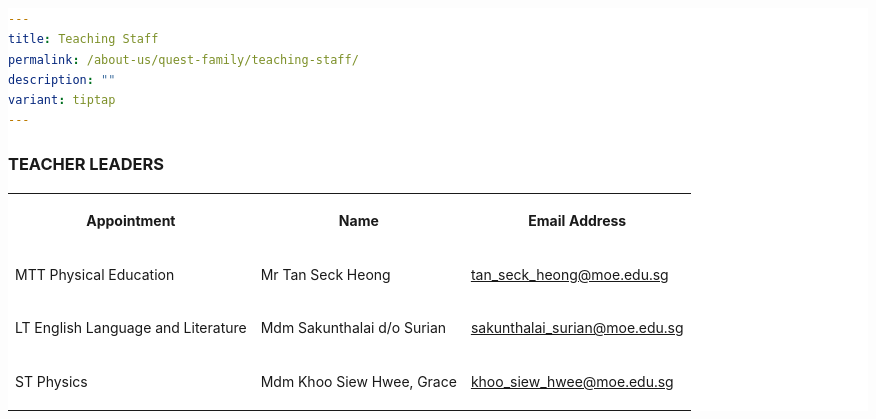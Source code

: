 ```yaml
---
title: Teaching Staff
permalink: /about-us/quest-family/teaching-staff/
description: ""
variant: tiptap
---
```

<h3>TEACHER LEADERS</h3>
<table style="minWidth: 75px">
<colgroup>
<col>
<col>
<col>
</colgroup>
<tbody>
<tr>
<th rowspan="1" colspan="1">
<p>Appointment</p>
</th>
<th rowspan="1" colspan="1">
<p>Name</p>
</th>
<th rowspan="1" colspan="1">
<p>Email Address</p>
</th>
</tr>
<tr>
<td rowspan="1" colspan="1">
<p>MTT Physical Education</p>
</td>
<td rowspan="1" colspan="1">
<p>Mr Tan Seck Heong</p>
</td>
<td rowspan="1" colspan="1">
<p><a href="mailto: tan_seck_heong@moe.edu.sg" rel="noopener noreferrer nofollow" target="_blank">tan_seck_heong@moe.edu.sg</a>
</p>
</td>
</tr>
<tr>
<td rowspan="1" colspan="1">
<p>LT English Language and Literature</p>
</td>
<td rowspan="1" colspan="1">
<p>Mdm Sakunthalai d/o Surian</p>
</td>
<td rowspan="1" colspan="1">
<p><a href="mailto: sakunthalai_surian@moe.edu.sg" rel="noopener noreferrer nofollow" target="_blank">sakunthalai_surian@moe.edu.sg</a>
</p>
</td>
</tr>
<tr>
<td rowspan="1" colspan="1">
<p>ST Physics</p>
</td>
<td rowspan="1" colspan="1">
<p>Mdm Khoo Siew Hwee, Grace</p>
</td>
<td rowspan="1" colspan="1">
<p><a href="mailto: khoo_siew_hwee@moe.edu.s" rel="noopener noreferrer nofollow" target="_blank">khoo_siew_hwee@moe.edu.sg</a>